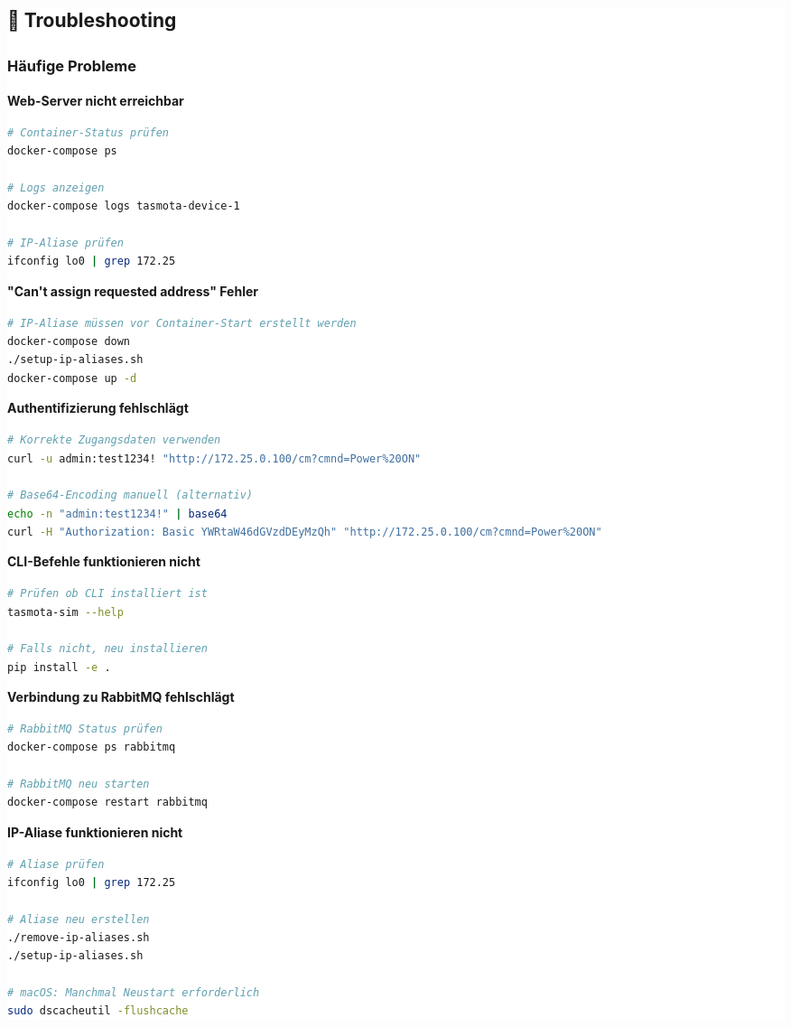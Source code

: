 ## 🐛 Troubleshooting

### Häufige Probleme

**Web-Server nicht erreichbar**
```bash
# Container-Status prüfen
docker-compose ps

# Logs anzeigen
docker-compose logs tasmota-device-1

# IP-Aliase prüfen
ifconfig lo0 | grep 172.25
```

**"Can't assign requested address" Fehler**
```bash
# IP-Aliase müssen vor Container-Start erstellt werden
docker-compose down
./setup-ip-aliases.sh
docker-compose up -d
```

**Authentifizierung fehlschlägt**
```bash
# Korrekte Zugangsdaten verwenden
curl -u admin:test1234! "http://172.25.0.100/cm?cmnd=Power%20ON"

# Base64-Encoding manuell (alternativ)
echo -n "admin:test1234!" | base64
curl -H "Authorization: Basic YWRtaW46dGVzdDEyMzQh" "http://172.25.0.100/cm?cmnd=Power%20ON"
```

**CLI-Befehle funktionieren nicht**
```bash
# Prüfen ob CLI installiert ist
tasmota-sim --help

# Falls nicht, neu installieren
pip install -e .
```

**Verbindung zu RabbitMQ fehlschlägt**
```bash
# RabbitMQ Status prüfen
docker-compose ps rabbitmq

# RabbitMQ neu starten
docker-compose restart rabbitmq
```

**IP-Aliase funktionieren nicht**
```bash
# Aliase prüfen
ifconfig lo0 | grep 172.25

# Aliase neu erstellen
./remove-ip-aliases.sh
./setup-ip-aliases.sh

# macOS: Manchmal Neustart erforderlich
sudo dscacheutil -flushcache
```
